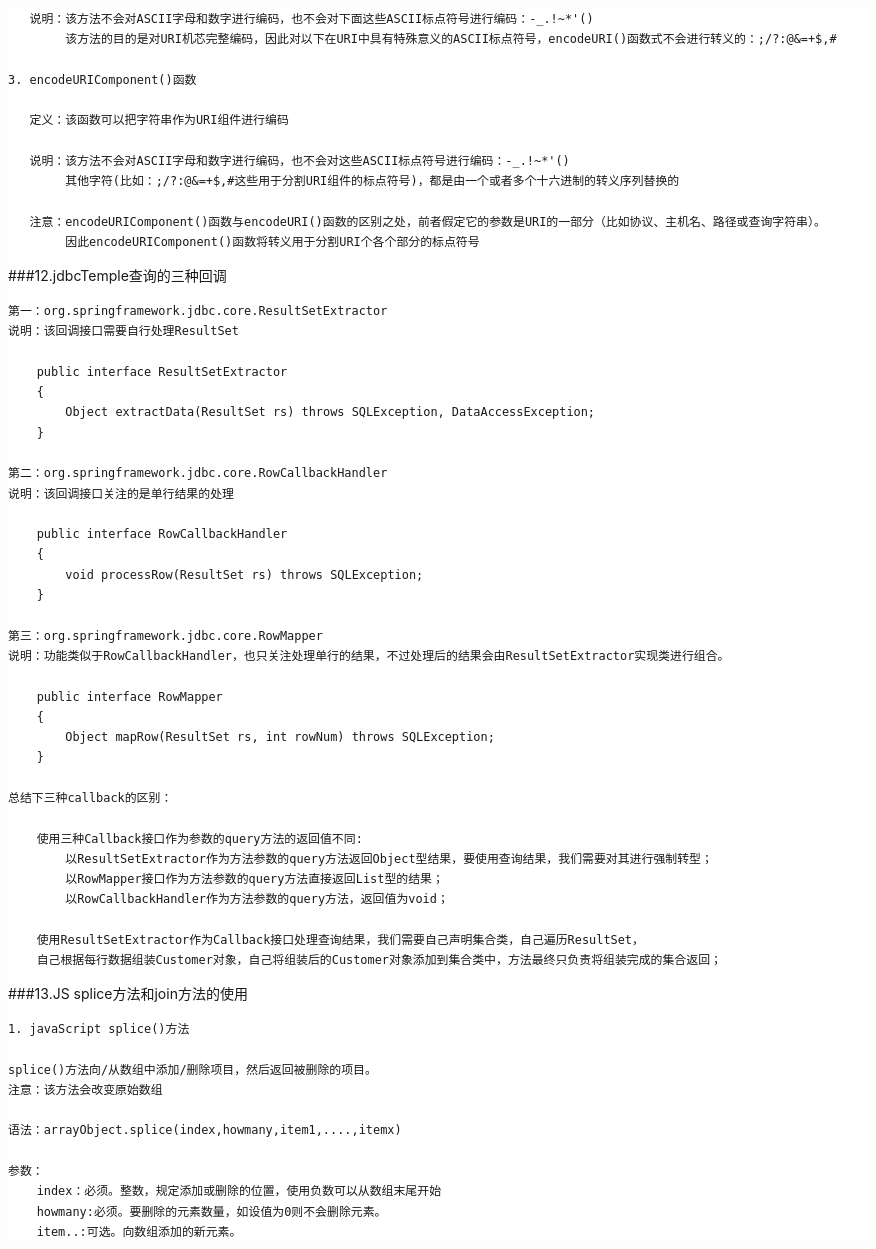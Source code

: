 	   说明：该方法不会对ASCII字母和数字进行编码，也不会对下面这些ASCII标点符号进行编码：-_.!~*'()
			该方法的目的是对URI机芯完整编码，因此对以下在URI中具有特殊意义的ASCII标点符号，encodeURI()函数式不会进行转义的：;/?:@&=+$,#

	3. encodeURIComponent()函数

	   定义：该函数可以把字符串作为URI组件进行编码

	   说明：该方法不会对ASCII字母和数字进行编码，也不会对这些ASCII标点符号进行编码：-_.!~*'()
			其他字符(比如：;/?:@&=+$,#这些用于分割URI组件的标点符号)，都是由一个或者多个十六进制的转义序列替换的
		
	   注意：encodeURIComponent()函数与encodeURI()函数的区别之处，前者假定它的参数是URI的一部分（比如协议、主机名、路径或查询字符串）。
			因此encodeURIComponent()函数将转义用于分割URI个各个部分的标点符号

###12.jdbcTemple查询的三种回调
		
	第一：org.springframework.jdbc.core.ResultSetExtractor
	说明：该回调接口需要自行处理ResultSet
		 
		public interface ResultSetExtractor 
		{
			Object extractData(ResultSet rs) throws SQLException, DataAccessException;
		}
	
	第二：org.springframework.jdbc.core.RowCallbackHandler
	说明：该回调接口关注的是单行结果的处理
		
		public interface RowCallbackHandler 
		{
			void processRow(ResultSet rs) throws SQLException;
		}
		
    第三：org.springframework.jdbc.core.RowMapper
	说明：功能类似于RowCallbackHandler，也只关注处理单行的结果，不过处理后的结果会由ResultSetExtractor实现类进行组合。
		
		public interface RowMapper 
		{
			Object mapRow(ResultSet rs, int rowNum) throws SQLException; 
		}

	总结下三种callback的区别：

		使用三种Callback接口作为参数的query方法的返回值不同:
			以ResultSetExtractor作为方法参数的query方法返回Object型结果，要使用查询结果，我们需要对其进行强制转型；
			以RowMapper接口作为方法参数的query方法直接返回List型的结果；
			以RowCallbackHandler作为方法参数的query方法，返回值为void；

		使用ResultSetExtractor作为Callback接口处理查询结果，我们需要自己声明集合类，自己遍历ResultSet，
		自己根据每行数据组装Customer对象，自己将组装后的Customer对象添加到集合类中，方法最终只负责将组装完成的集合返回；

###13.JS splice方法和join方法的使用

	1. javaScript splice()方法

	splice()方法向/从数组中添加/删除项目，然后返回被删除的项目。
	注意：该方法会改变原始数组

	语法：arrayObject.splice(index,howmany,item1,....,itemx)
	
	参数：
		index：必须。整数，规定添加或删除的位置，使用负数可以从数组末尾开始
		howmany:必须。要删除的元素数量，如设值为0则不会删除元素。
		item..:可选。向数组添加的新元素。
